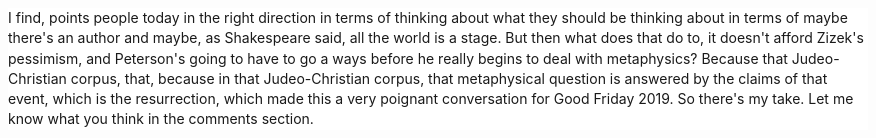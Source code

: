 I find, points people today in the right direction in terms of thinking about what they should be thinking about in terms of maybe there's an author and maybe, as Shakespeare said, all the world is a stage. But then what does that do to, it doesn't afford Zizek's pessimism, and Peterson's going to have to go a ways before he really begins to deal with metaphysics? Because that Judeo-Christian corpus, that, because in that Judeo-Christian corpus, that metaphysical question is answered by the claims of that event, which is the resurrection, which made this a very poignant conversation for Good Friday 2019. So there's my take. Let me know what you think in the comments section.